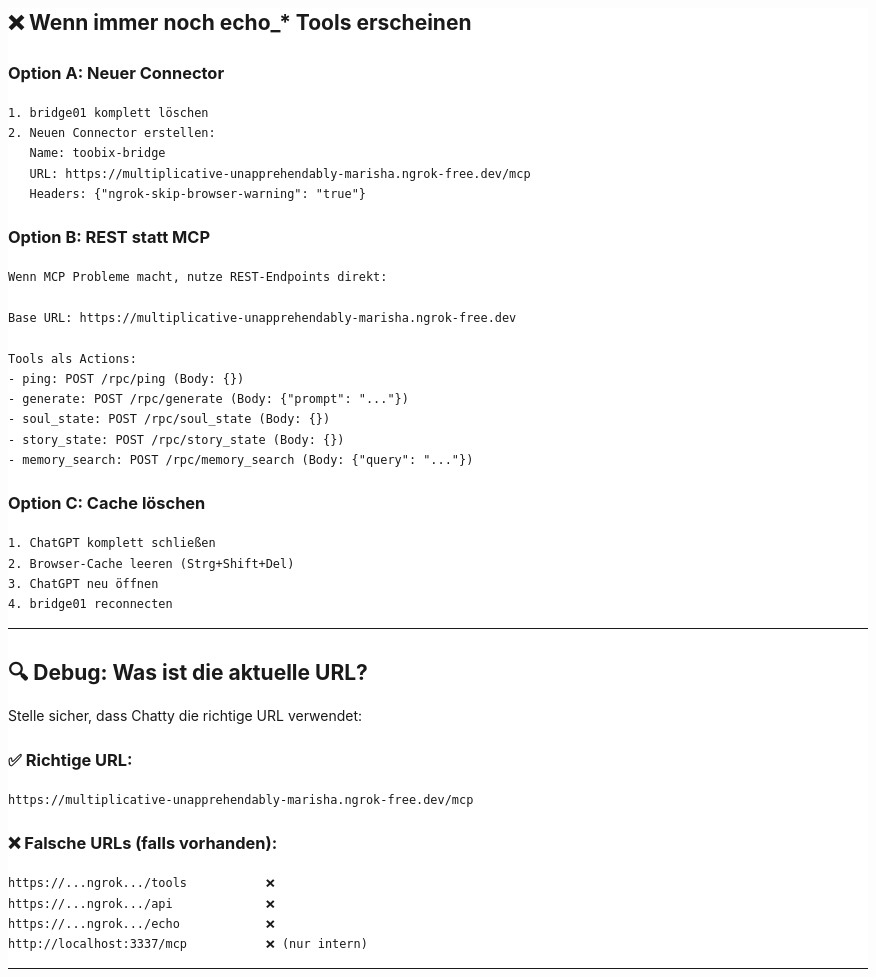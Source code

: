 ## ❌ Wenn immer noch echo_* Tools erscheinen

### Option A: Neuer Connector
```
1. bridge01 komplett löschen
2. Neuen Connector erstellen:
   Name: toobix-bridge
   URL: https://multiplicative-unapprehendably-marisha.ngrok-free.dev/mcp
   Headers: {"ngrok-skip-browser-warning": "true"}
```

### Option B: REST statt MCP
```
Wenn MCP Probleme macht, nutze REST-Endpoints direkt:

Base URL: https://multiplicative-unapprehendably-marisha.ngrok-free.dev

Tools als Actions:
- ping: POST /rpc/ping (Body: {})
- generate: POST /rpc/generate (Body: {"prompt": "..."})
- soul_state: POST /rpc/soul_state (Body: {})
- story_state: POST /rpc/story_state (Body: {})
- memory_search: POST /rpc/memory_search (Body: {"query": "..."})
```

### Option C: Cache löschen
```
1. ChatGPT komplett schließen
2. Browser-Cache leeren (Strg+Shift+Del)
3. ChatGPT neu öffnen
4. bridge01 reconnecten
```

---

## 🔍 Debug: Was ist die aktuelle URL?

Stelle sicher, dass Chatty die richtige URL verwendet:

### ✅ Richtige URL:
```
https://multiplicative-unapprehendably-marisha.ngrok-free.dev/mcp
```

### ❌ Falsche URLs (falls vorhanden):
```
https://...ngrok.../tools           ❌
https://...ngrok.../api             ❌
https://...ngrok.../echo            ❌
http://localhost:3337/mcp           ❌ (nur intern)
```

---
